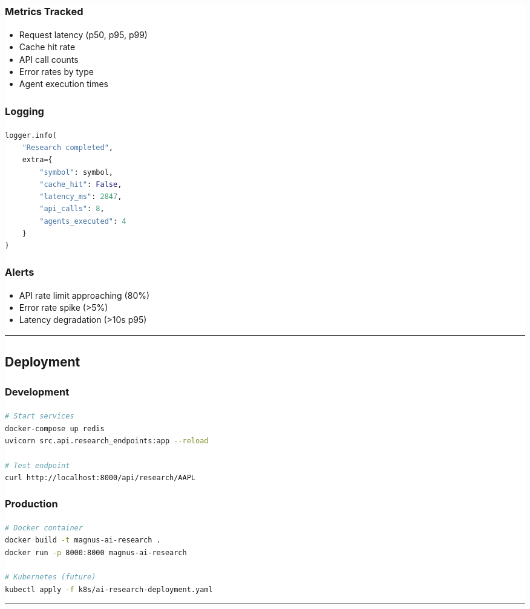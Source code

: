 ### Metrics Tracked
- Request latency (p50, p95, p99)
- Cache hit rate
- API call counts
- Error rates by type
- Agent execution times

### Logging
```python
logger.info(
    "Research completed",
    extra={
        "symbol": symbol,
        "cache_hit": False,
        "latency_ms": 2847,
        "api_calls": 8,
        "agents_executed": 4
    }
)
```

### Alerts
- API rate limit approaching (80%)
- Error rate spike (>5%)
- Latency degradation (>10s p95)

---

## Deployment

### Development
```bash
# Start services
docker-compose up redis
uvicorn src.api.research_endpoints:app --reload

# Test endpoint
curl http://localhost:8000/api/research/AAPL
```

### Production
```bash
# Docker container
docker build -t magnus-ai-research .
docker run -p 8000:8000 magnus-ai-research

# Kubernetes (future)
kubectl apply -f k8s/ai-research-deployment.yaml
```

---
